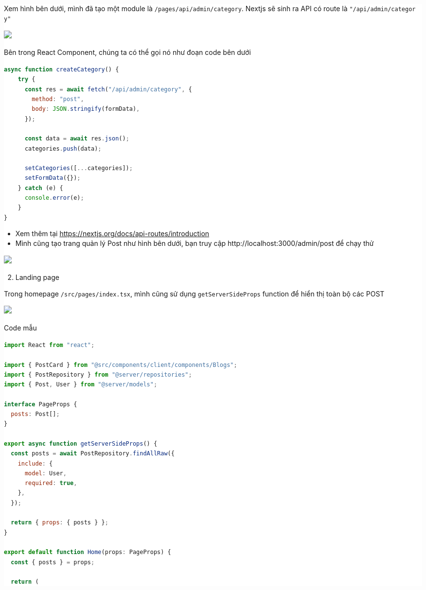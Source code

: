 Xem hình bên dưới, mình đã tạo một module là `/pages/api/admin/category`. Nextjs sẽ sinh ra API có route là `"/api/admin/category"`

![](https://images.viblo.asia/636c6260-b730-499d-8fd8-1044bc343a94.png)

Bên trong React Component, chúng ta có thể gọi nó như đoạn code bên dưới

```javascript
async function createCategory() {
    try {
      const res = await fetch("/api/admin/category", {
        method: "post",
        body: JSON.stringify(formData),
      });

      const data = await res.json();
      categories.push(data);

      setCategories([...categories]);
      setFormData({});
    } catch (e) {
      console.error(e);
    }
}
```

* Xem thêm tại https://nextjs.org/docs/api-routes/introduction
* Mình cũng tạo trang quản lý Post như hình bên dưới, bạn truy cập http://localhost:3000/admin/post để chạy thử

![](https://images.viblo.asia/c4ad9129-5392-41b2-a807-7762477bfcf1.png)

2. Landing page

Trong homepage `/src/pages/index.tsx`, mình cũng sử dụng `getServerSideProps` function để hiển thị toàn bộ các POST

![](https://images.viblo.asia/5335ba26-aa24-4b71-94fd-e52bb2adab41.png)

Code mẫu
```javascript
import React from "react";

import { PostCard } from "@src/components/client/components/Blogs";
import { PostRepository } from "@server/repositories";
import { Post, User } from "@server/models";

interface PageProps {
  posts: Post[];
}

export async function getServerSideProps() {
  const posts = await PostRepository.findAllRaw({
    include: {
      model: User,
      required: true,
    },
  });

  return { props: { posts } };
}

export default function Home(props: PageProps) {
  const { posts } = props;

  return (
```
